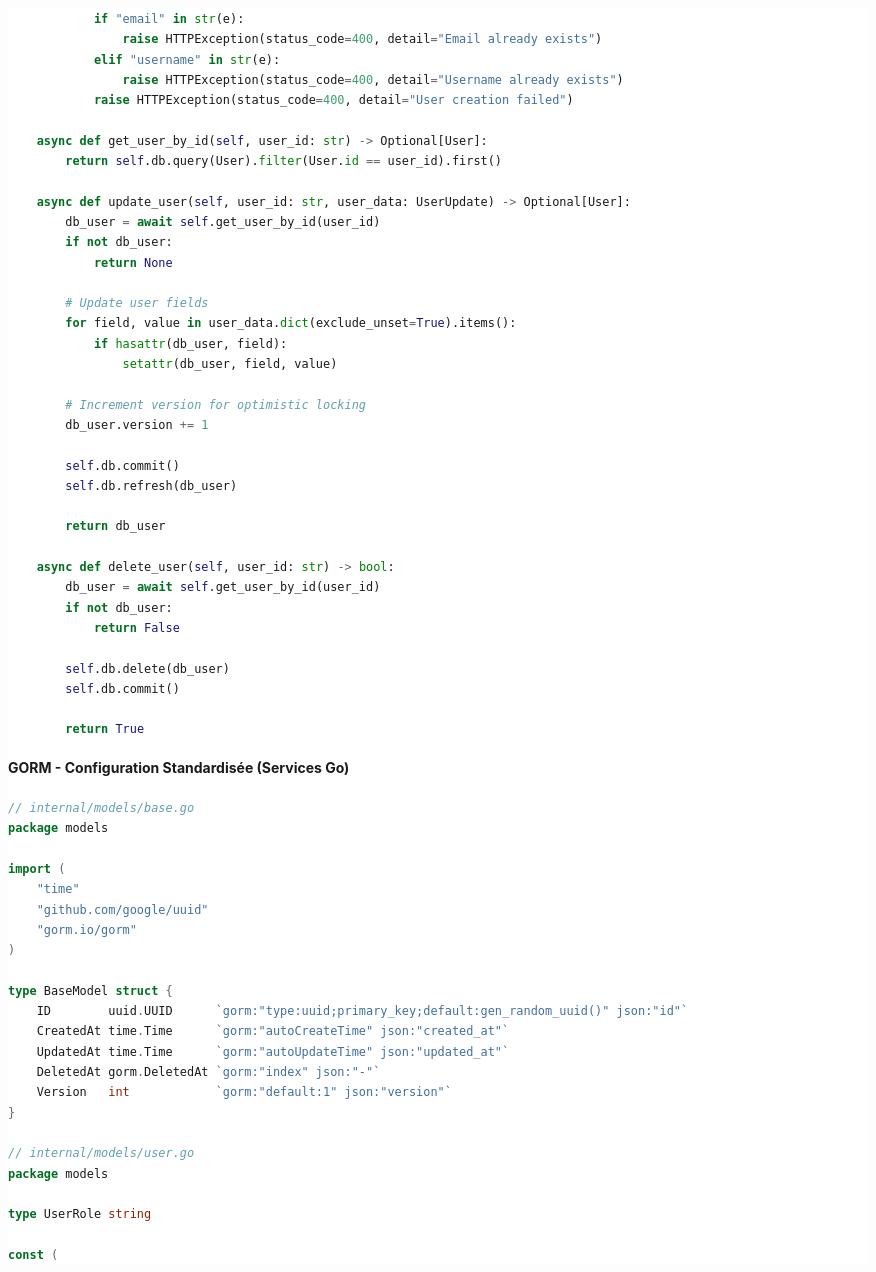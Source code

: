 ```python
            if "email" in str(e):
                raise HTTPException(status_code=400, detail="Email already exists")
            elif "username" in str(e):
                raise HTTPException(status_code=400, detail="Username already exists")
            raise HTTPException(status_code=400, detail="User creation failed")

    async def get_user_by_id(self, user_id: str) -> Optional[User]:
        return self.db.query(User).filter(User.id == user_id).first()

    async def update_user(self, user_id: str, user_data: UserUpdate) -> Optional[User]:
        db_user = await self.get_user_by_id(user_id)
        if not db_user:
            return None

        # Update user fields
        for field, value in user_data.dict(exclude_unset=True).items():
            if hasattr(db_user, field):
                setattr(db_user, field, value)

        # Increment version for optimistic locking
        db_user.version += 1

        self.db.commit()
        self.db.refresh(db_user)

        return db_user

    async def delete_user(self, user_id: str) -> bool:
        db_user = await self.get_user_by_id(user_id)
        if not db_user:
            return False

        self.db.delete(db_user)
        self.db.commit()

        return True
```

#### GORM - Configuration Standardisée (Services Go)

```go
// internal/models/base.go
package models

import (
    "time"
    "github.com/google/uuid"
    "gorm.io/gorm"
)

type BaseModel struct {
    ID        uuid.UUID      `gorm:"type:uuid;primary_key;default:gen_random_uuid()" json:"id"`
    CreatedAt time.Time      `gorm:"autoCreateTime" json:"created_at"`
    UpdatedAt time.Time      `gorm:"autoUpdateTime" json:"updated_at"`
    DeletedAt gorm.DeletedAt `gorm:"index" json:"-"`
    Version   int            `gorm:"default:1" json:"version"`
}

// internal/models/user.go
package models

type UserRole string

const (
```